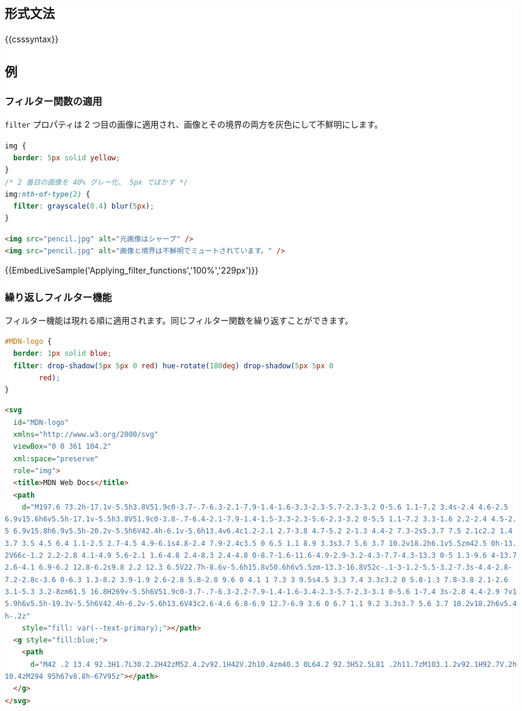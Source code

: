 ## 形式文法

{{csssyntax}}

## 例

### フィルター関数の適用

`filter` プロパティは 2 つ目の画像に適用され、画像とその境界の両方を灰色にして不鮮明にします。

```css
img {
  border: 5px solid yellow;
}
/* 2 番目の画像を 40% グレー化、 5px でぼかす */
img:nth-of-type(2) {
  filter: grayscale(0.4) blur(5px);
}
```

```html
<img src="pencil.jpg" alt="元画像はシャープ" />
<img src="pencil.jpg" alt="画像と境界は不鮮明でミュートされています。" />
```

{{EmbedLiveSample('Applying_filter_functions','100%','229px')}}

### 繰り返しフィルター機能

フィルター機能は現れる順に適用されます。同じフィルター関数を繰り返すことができます。

```css
#MDN-logo {
  border: 1px solid blue;
  filter: drop-shadow(5px 5px 0 red) hue-rotate(180deg) drop-shadow(5px 5px 0
        red);
}
```

```html hidden
<svg
  id="MDN-logo"
  xmlns="http://www.w3.org/2000/svg"
  viewBox="0 0 361 104.2"
  xml:space="preserve"
  role="img">
  <title>MDN Web Docs</title>
  <path
    d="M197.6 73.2h-17.1v-5.5h3.8V51.9c0-3.7-.7-6.3-2.1-7.9-1.4-1.6-3.3-2.3-5.7-2.3-3.2 0-5.6 1.1-7.2 3.4s-2.4 4.6-2.5 6.9v15.6h6v5.5h-17.1v-5.5h3.8V51.9c0-3.8-.7-6.4-2.1-7.9-1.4-1.5-3.3-2.3-5.6-2.3-3.2 0-5.5 1.1-7.2 3.3-1.6 2.2-2.4 4.5-2.5 6.9v15.8h6.9v5.5h-20.2v-5.5h6V42.4h-6.1v-5.6h13.4v6.4c1.2-2.1 2.7-3.8 4.7-5.2 2-1.3 4.4-2 7.3-2s5.3.7 7.5 2.1c2.2 1.4 3.7 3.5 4.5 6.4 1.1-2.5 2.7-4.5 4.9-6.1s4.8-2.4 7.9-2.4c3.5 0 6.5 1.1 8.9 3.3s3.7 5.6 3.7 10.2v18.2h6.1v5.5zm42.5 0h-13.2V66c-1.2 2.2-2.8 4.1-4.9 5.6-2.1 1.6-4.8 2.4-8.3 2.4-4.8 0-8.7-1.6-11.6-4.9-2.9-3.2-4.3-7.7-4.3-13.3 0-5 1.3-9.6 4-13.7 2.6-4.1 6.9-6.2 12.8-6.2s9.8 2.2 12.3 6.5V22.7h-8.6v-5.6h15.8v50.6h6v5.5zm-13.3-16.8V52c-.1-3-1.2-5.5-3.2-7.3s-4.4-2.8-7.2-2.8c-3.6 0-6.3 1.3-8.2 3.9-1.9 2.6-2.8 5.8-2.8 9.6 0 4.1 1 7.3 3 9.5s4.5 3.3 7.4 3.3c3.2 0 5.8-1.3 7.8-3.8 2.1-2.6 3.1-5.3 3.2-8zm61.5 16.8H269v-5.5h6V51.9c0-3.7-.7-6.3-2.2-7.9-1.4-1.6-3.4-2.3-5.7-2.3-3.1 0-5.6 1-7.4 3s-2.8 4.4-2.9 7v15.9h6v5.5h-19.3v-5.5h6V42.4h-6.2v-5.6h13.6V43c2.6-4.6 6.8-6.9 12.7-6.9 3.6 0 6.7 1.1 9.2 3.3s3.7 5.6 3.7 10.2v18.2h6v5.4h-.2z"
    style="fill: var(--text-primary);"></path>
  <g style="fill:blue;">
    <path
      d="M42 .2 13.4 92.3H1.7L30.2.2H42zM52.4.2v92.1H42V.2h10.4zm40.3 0L64.2 92.3H52.5L81 .2h11.7zM103.1.2v92.1H92.7V.2h10.4zM294 95h67v8.8h-67V95z"></path>
  </g>
</svg>
```